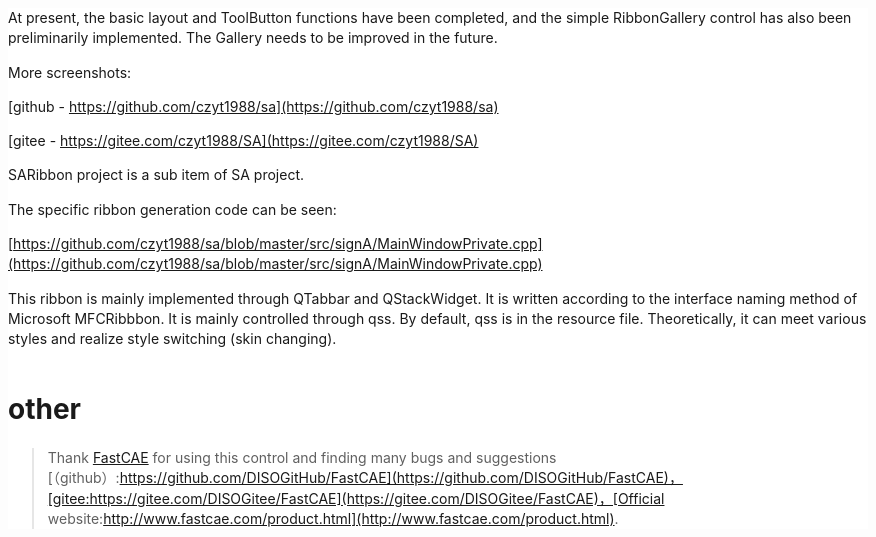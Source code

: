 At present, the basic layout and ToolButton functions have been completed, and the simple RibbonGallery control has also been preliminarily implemented. The Gallery needs to be improved in the future.

More screenshots:

[github - https://github.com/czyt1988/sa](https://github.com/czyt1988/sa)

[gitee - https://gitee.com/czyt1988/SA](https://gitee.com/czyt1988/SA)

SARibbon project is a sub item of SA project.

The specific ribbon generation code can be seen:

[https://github.com/czyt1988/sa/blob/master/src/signA/MainWindowPrivate.cpp](https://github.com/czyt1988/sa/blob/master/src/signA/MainWindowPrivate.cpp)

This ribbon is mainly implemented through QTabbar and QStackWidget. It is written according to the interface naming method of Microsoft MFCRibbbon. It is mainly controlled through qss. By default, qss is in the resource file. Theoretically, it can meet various styles and realize style switching (skin changing).


# other

> Thank [FastCAE](http://www.fastcae.com/product.html) for using this control and finding many bugs and suggestions [（github）:https://github.com/DISOGitHub/FastCAE](https://github.com/DISOGitHub/FastCAE)，[gitee:https://gitee.com/DISOGitee/FastCAE](https://gitee.com/DISOGitee/FastCAE)，[Official website:http://www.fastcae.com/product.html](http://www.fastcae.com/product.html).

